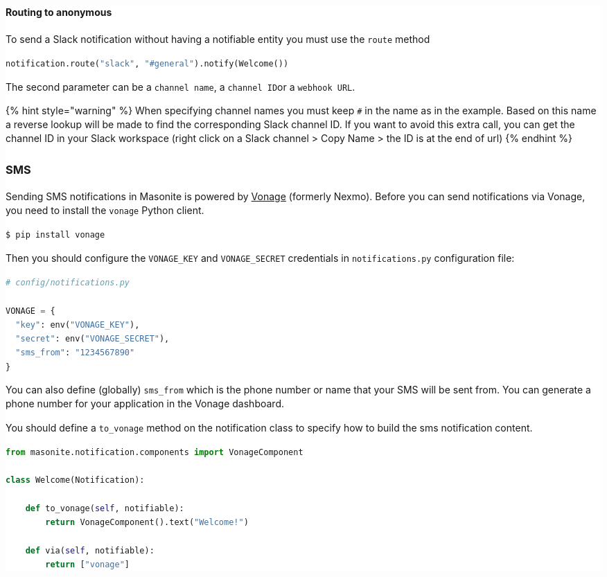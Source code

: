 #### Routing to anonymous

To send a Slack notification without having a notifiable entity you must use the `route` method

```python
notification.route("slack", "#general").notify(Welcome())
```

The second parameter can be a `channel name`, a `channel ID`or a `webhook URL`.

{% hint style="warning" %}
When specifying channel names you must keep `#` in the name as in the example. Based on this name a reverse lookup will be made to find the corresponding Slack channel ID. If you want to avoid this extra call, you can get the channel ID in your Slack workspace (right click on a Slack channel > Copy Name > the ID is at the end of url)
{% endhint %}

### SMS

Sending SMS notifications in Masonite is powered by [Vonage](https://www.vonage.com/communications-apis/sms/) (formerly Nexmo). Before you can send notifications via Vonage, you need to install the `vonage` Python client.

```
$ pip install vonage
```

Then you should configure the `VONAGE_KEY` and `VONAGE_SECRET` credentials in `notifications.py` configuration file:

```python
# config/notifications.py

VONAGE = {
  "key": env("VONAGE_KEY"),
  "secret": env("VONAGE_SECRET"),
  "sms_from": "1234567890"
}
```

You can also define (globally) `sms_from` which is the phone number or name that your SMS will be sent from. You can generate a phone number for your application in the Vonage dashboard.

You should define a `to_vonage` method on the notification class to specify how to build the sms notification content.

```python
from masonite.notification.components import VonageComponent

class Welcome(Notification):

    def to_vonage(self, notifiable):
        return VonageComponent().text("Welcome!")

    def via(self, notifiable):
        return ["vonage"]
```
